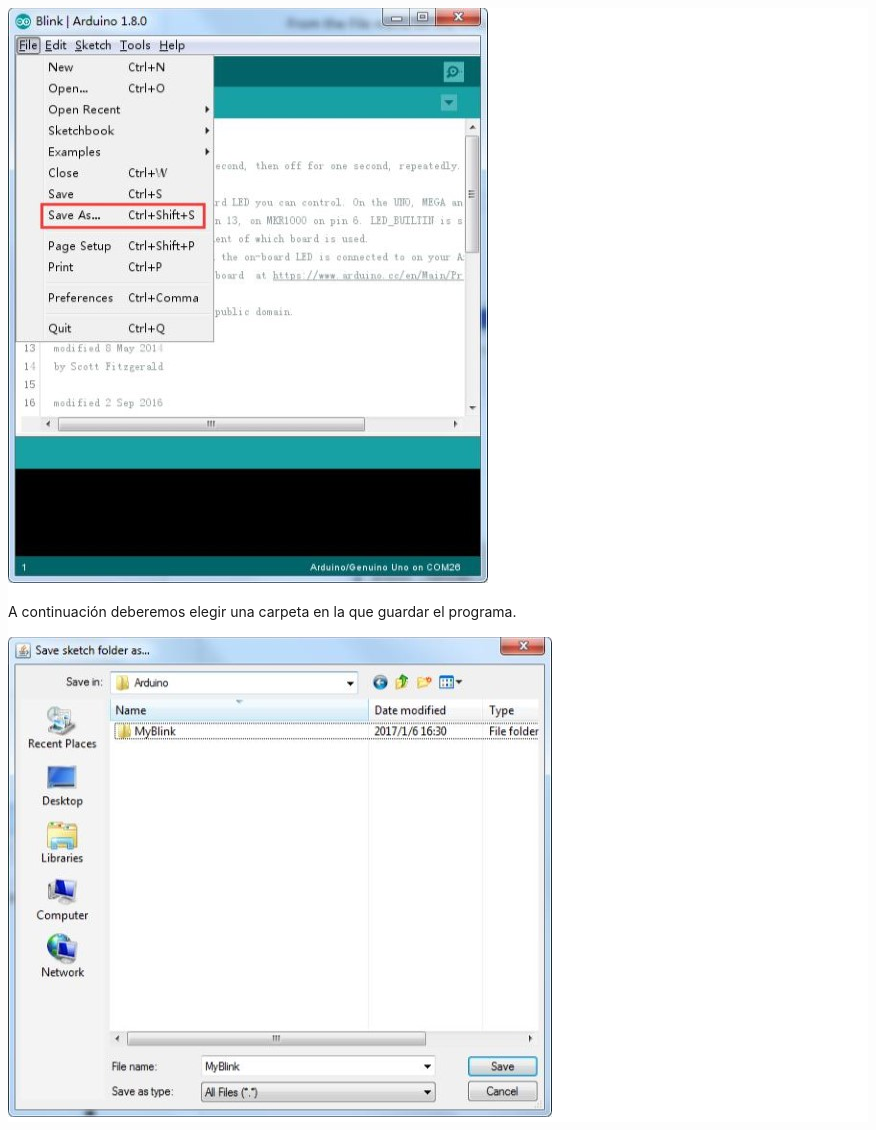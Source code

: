 ![imagen](media/image41.jpeg)

A continuación deberemos elegir una carpeta en la que guardar el programa.

![imagen](media/image42.jpeg)

